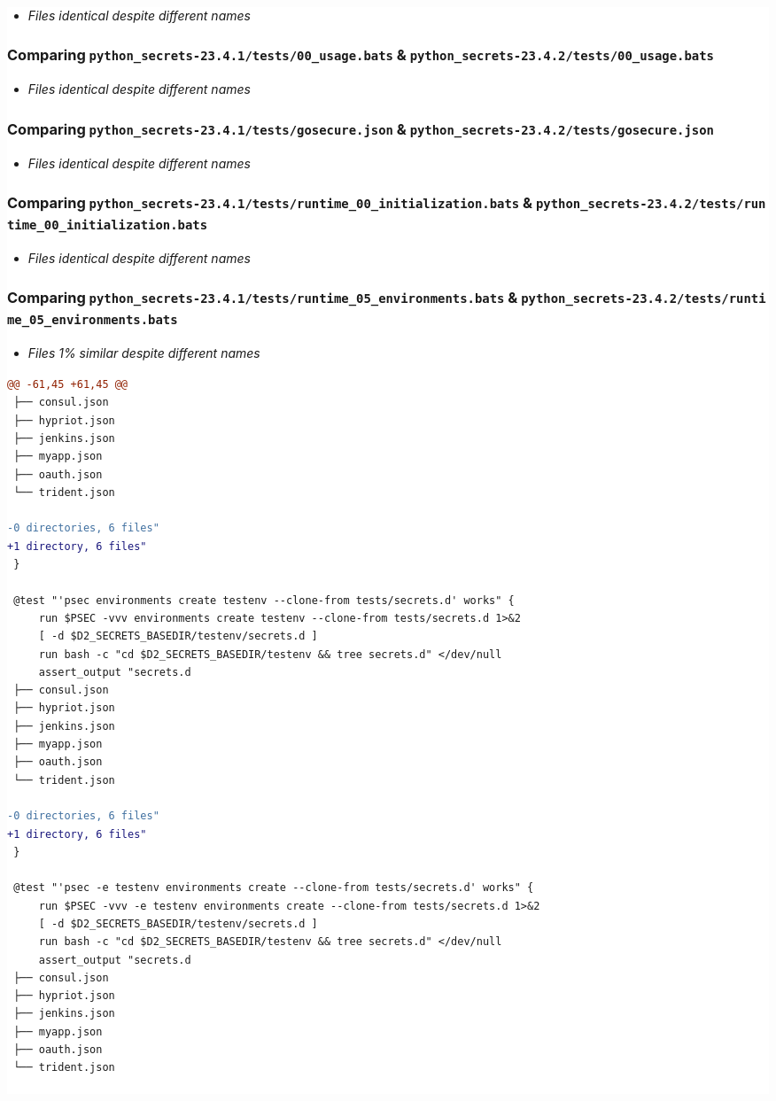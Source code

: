  * *Files identical despite different names*

### Comparing `python_secrets-23.4.1/tests/00_usage.bats` & `python_secrets-23.4.2/tests/00_usage.bats`

 * *Files identical despite different names*

### Comparing `python_secrets-23.4.1/tests/gosecure.json` & `python_secrets-23.4.2/tests/gosecure.json`

 * *Files identical despite different names*

### Comparing `python_secrets-23.4.1/tests/runtime_00_initialization.bats` & `python_secrets-23.4.2/tests/runtime_00_initialization.bats`

 * *Files identical despite different names*

### Comparing `python_secrets-23.4.1/tests/runtime_05_environments.bats` & `python_secrets-23.4.2/tests/runtime_05_environments.bats`

 * *Files 1% similar despite different names*

```diff
@@ -61,45 +61,45 @@
 ├── consul.json
 ├── hypriot.json
 ├── jenkins.json
 ├── myapp.json
 ├── oauth.json
 └── trident.json
 
-0 directories, 6 files"
+1 directory, 6 files"
 }
 
 @test "'psec environments create testenv --clone-from tests/secrets.d' works" {
     run $PSEC -vvv environments create testenv --clone-from tests/secrets.d 1>&2
     [ -d $D2_SECRETS_BASEDIR/testenv/secrets.d ]
     run bash -c "cd $D2_SECRETS_BASEDIR/testenv && tree secrets.d" </dev/null
     assert_output "secrets.d
 ├── consul.json
 ├── hypriot.json
 ├── jenkins.json
 ├── myapp.json
 ├── oauth.json
 └── trident.json
 
-0 directories, 6 files"
+1 directory, 6 files"
 }
 
 @test "'psec -e testenv environments create --clone-from tests/secrets.d' works" {
     run $PSEC -vvv -e testenv environments create --clone-from tests/secrets.d 1>&2
     [ -d $D2_SECRETS_BASEDIR/testenv/secrets.d ]
     run bash -c "cd $D2_SECRETS_BASEDIR/testenv && tree secrets.d" </dev/null
     assert_output "secrets.d
 ├── consul.json
 ├── hypriot.json
 ├── jenkins.json
 ├── myapp.json
 ├── oauth.json
 └── trident.json
 
```